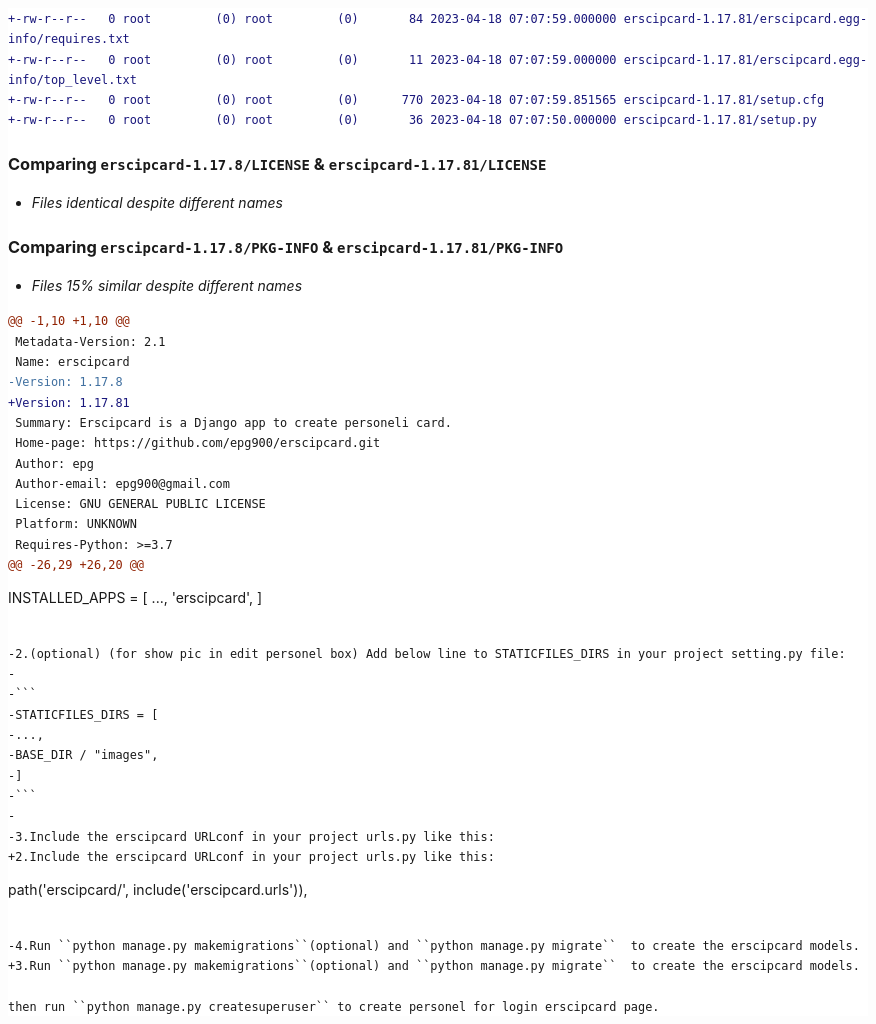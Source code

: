 ```diff
+-rw-r--r--   0 root         (0) root         (0)       84 2023-04-18 07:07:59.000000 erscipcard-1.17.81/erscipcard.egg-info/requires.txt
+-rw-r--r--   0 root         (0) root         (0)       11 2023-04-18 07:07:59.000000 erscipcard-1.17.81/erscipcard.egg-info/top_level.txt
+-rw-r--r--   0 root         (0) root         (0)      770 2023-04-18 07:07:59.851565 erscipcard-1.17.81/setup.cfg
+-rw-r--r--   0 root         (0) root         (0)       36 2023-04-18 07:07:50.000000 erscipcard-1.17.81/setup.py
```

### Comparing `erscipcard-1.17.8/LICENSE` & `erscipcard-1.17.81/LICENSE`

 * *Files identical despite different names*

### Comparing `erscipcard-1.17.8/PKG-INFO` & `erscipcard-1.17.81/PKG-INFO`

 * *Files 15% similar despite different names*

```diff
@@ -1,10 +1,10 @@
 Metadata-Version: 2.1
 Name: erscipcard
-Version: 1.17.8
+Version: 1.17.81
 Summary: Erscipcard is a Django app to create personeli card.
 Home-page: https://github.com/epg900/erscipcard.git
 Author: epg
 Author-email: epg900@gmail.com
 License: GNU GENERAL PUBLIC LICENSE
 Platform: UNKNOWN
 Requires-Python: >=3.7
@@ -26,29 +26,20 @@
 ```
 INSTALLED_APPS = [
 ...,
 'erscipcard',
 ]
 ```
 
-2.(optional) (for show pic in edit personel box) Add below line to STATICFILES_DIRS in your project setting.py file:
-
-```
-STATICFILES_DIRS = [
-...,
-BASE_DIR / "images",
-]
-```
-
-3.Include the erscipcard URLconf in your project urls.py like this:
+2.Include the erscipcard URLconf in your project urls.py like this:
 
 ```
 path('erscipcard/', include('erscipcard.urls')),
 ```
 
-4.Run ``python manage.py makemigrations``(optional) and ``python manage.py migrate``  to create the erscipcard models.
+3.Run ``python manage.py makemigrations``(optional) and ``python manage.py migrate``  to create the erscipcard models.
 
 then run ``python manage.py createsuperuser`` to create personel for login erscipcard page.
 
 ```